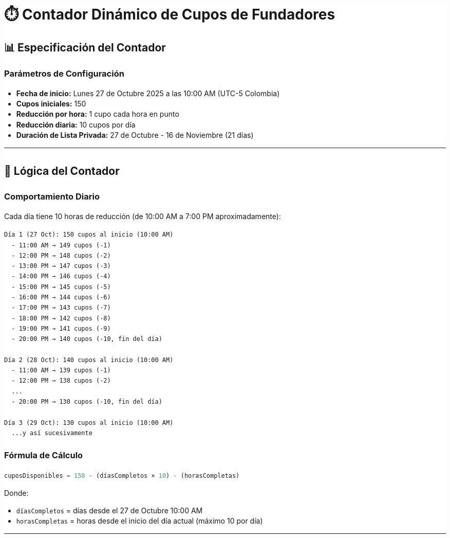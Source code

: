 # ⏱️ Contador Dinámico de Cupos de Fundadores

## 📊 Especificación del Contador

### Parámetros de Configuración

- **Fecha de inicio:** Lunes 27 de Octubre 2025 a las 10:00 AM (UTC-5 Colombia)
- **Cupos iniciales:** 150
- **Reducción por hora:** 1 cupo cada hora en punto
- **Reducción diaria:** 10 cupos por día
- **Duración de Lista Privada:** 27 de Octubre - 16 de Noviembre (21 días)

---

## 🔢 Lógica del Contador

### Comportamiento Diario

Cada día tiene 10 horas de reducción (de 10:00 AM a 7:00 PM aproximadamente):

```
Día 1 (27 Oct): 150 cupos al inicio (10:00 AM)
  - 11:00 AM → 149 cupos (-1)
  - 12:00 PM → 148 cupos (-2)
  - 13:00 PM → 147 cupos (-3)
  - 14:00 PM → 146 cupos (-4)
  - 15:00 PM → 145 cupos (-5)
  - 16:00 PM → 144 cupos (-6)
  - 17:00 PM → 143 cupos (-7)
  - 18:00 PM → 142 cupos (-8)
  - 19:00 PM → 141 cupos (-9)
  - 20:00 PM → 140 cupos (-10, fin del día)

Día 2 (28 Oct): 140 cupos al inicio (10:00 AM)
  - 11:00 AM → 139 cupos (-1)
  - 12:00 PM → 138 cupos (-2)
  ...
  - 20:00 PM → 130 cupos (-10, fin del día)

Día 3 (29 Oct): 130 cupos al inicio (10:00 AM)
  ...y así sucesivamente
```

### Fórmula de Cálculo

```typescript
cuposDisponibles = 150 - (díasCompletos × 10) - (horasCompletas)
```

Donde:
- `díasCompletos` = días desde el 27 de Octubre 10:00 AM
- `horasCompletas` = horas desde el inicio del día actual (máximo 10 por día)

---